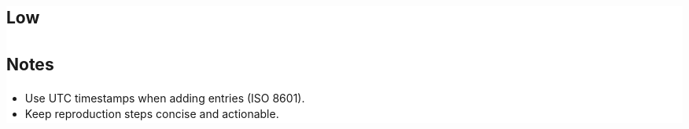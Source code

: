 ## Low

## Notes
- Use UTC timestamps when adding entries (ISO 8601).
- Keep reproduction steps concise and actionable.
